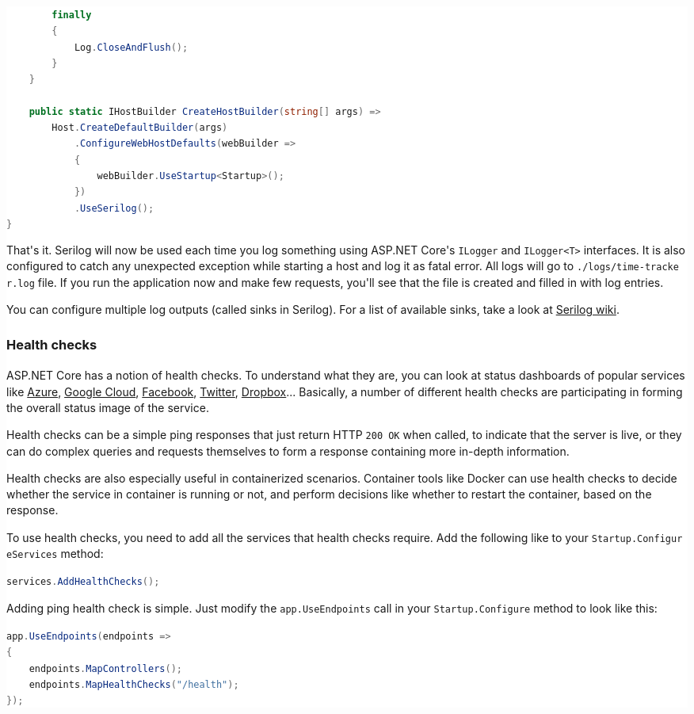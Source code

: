```c#
        finally
        {
            Log.CloseAndFlush();
        }
    }

    public static IHostBuilder CreateHostBuilder(string[] args) =>
        Host.CreateDefaultBuilder(args)
            .ConfigureWebHostDefaults(webBuilder =>
            {
                webBuilder.UseStartup<Startup>();
            })
            .UseSerilog();
}
```

That's it. Serilog will now be used each time you log something using ASP.NET Core's `ILogger` and `ILogger<T>` interfaces. It is also configured to catch any unexpected exception while starting a host and log it as fatal error. All logs will go to `./logs/time-tracker.log` file. If you run the application now and make few requests, you'll see that the file is created and filled in with log entries.

You can configure multiple log outputs (called sinks in Serilog). For a list of available sinks, take a look at [Serilog wiki](https://github.com/serilog/serilog/wiki/Provided-Sinks).

### Health checks

ASP.NET Core has a notion of health checks. To understand what they are, you can look at status dashboards of popular services like [Azure](https://status.azure.com/en-us/status), [Google Cloud](https://status.cloud.google.com/), [Facebook](https://developers.facebook.com/status/dashboard/), [Twitter](https://api.twitterstat.us/), [Dropbox](https://status.dropbox.com/)... Basically, a number of different health checks are participating in forming the overall status image of the service.

Health checks can be a simple ping responses that just return HTTP `200 OK` when called, to indicate that the server is live, or they can do complex queries and requests themselves to form a response containing more in-depth information.

Health checks are also especially useful in containerized scenarios. Container tools like Docker can use health checks to decide whether the service in container is running or not, and perform decisions like whether to restart the container, based on the response.

To use health checks, you need to add all the services that health checks require. Add the following like to your `Startup.ConfigureServices` method:

```c#
services.AddHealthChecks();
```

Adding ping health check is simple. Just modify the `app.UseEndpoints`  call in your `Startup.Configure` method to look like this:

```c#
app.UseEndpoints(endpoints =>
{
    endpoints.MapControllers();
    endpoints.MapHealthChecks("/health");
});
```
